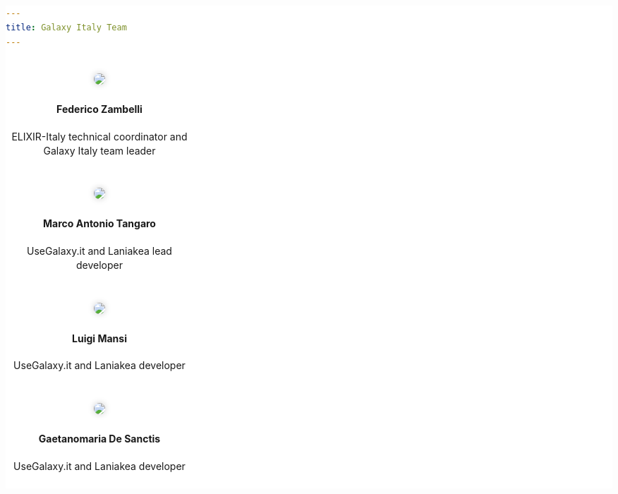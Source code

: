 ```yaml
---
title: Galaxy Italy Team
---
```


<div class="card-deck">

  <div class="card" style="width: 18rem; padding: 1.5em .5em .5em; text-align: center">
    <img src="https://avatars.githubusercontent.com/Federico77z" style="width: 45%; border-radius: 50%; margin: 0 auto; box-shadow: 0 0 10px rgba(0,0,0,.2)">
    <div class="card-body">
      <h4 class="card-title"><b>Federico Zambelli</b></h4>
      <p class="card-text">ELIXIR-Italy technical coordinator and Galaxy Italy team leader</p>
      <a href="mailto:f.zambelli@ibiom.cnr.it" title="Email"><i class="fa fa-envelope"></i></a>
      <a href="https://github.com/Federico77z" title="GitHub"><i class="fa fa-github" aria-hidden="true"></i></a>
      <a href="https://orcid.org/0000-0003-3487-4331"><i class="fab fa-orcid"></i></a>
    </div>
  </div>
  
  <div class="card" style="width: 18rem; padding: 1.5em .5em .5em; text-align: center">
    <img src="https://avatars.githubusercontent.com/mtangaro" style="width: 45%; border-radius: 50%; margin: 0 auto; box-shadow: 0 0 10px rgba(0,0,0,.2)">
    <div class="card-body">
      <h4 class="card-title"><b>Marco Antonio Tangaro</b></h4>
      <p class="card-text">UseGalaxy.it and Laniakea lead developer</p>
      <a href="mailto:ma.tangaro@ibiom.cnr.it" title="Email"><i class="fa fa-envelope"></i></a>
      <a href="https://github.com/mtangaro" title="GitHub"><i class="fa fa-github" aria-hidden="true"></i></a>
      <a href="https://orcid.org/0000-0003-3923-2266"><i class="fab fa-orcid"></i></a>
    </div>
  </div>

  <div class="card" style="width: 18rem; padding: 1.5em .5em .5em; text-align: center">
    <img src="https://avatars.githubusercontent.com/LuigiMansi1" style="width: 45%; border-radius: 50%; margin: 0 auto; box-shadow: 0 0 10px rgba(0,0,0,.2)">
    <div class="card-body">
      <h4 class="card-title"><b>Luigi Mansi</b></h4>
      <p class="card-text">UseGalaxy.it and Laniakea developer</p>
      <a href="https://github.com/LuigiMansi1" title="GitHub"><i class="fa fa-github" aria-hidden="true"></i></a>
    </div>
  </div>

  <div class="card" style="width: 18rem; padding: 1.5em .5em .5em; text-align: center">
    <img src="https://avatars.githubusercontent.com/gm-ds" style="width: 45%; border-radius: 50%; margin: 0 auto; box-shadow: 0 0 10px rgba(0,0,0,.2)">
    <div class="card-body">
      <h4 class="card-title"><b>Gaetanomaria De Sanctis</b></h4>
      <p class="card-text">UseGalaxy.it and Laniakea developer</p>
      <a href="https://github.com/gm-ds" title="GitHub"><i class="fa fa-github" aria-hidden="true"></i></a>
    </div>
  </div>

  

</div>
